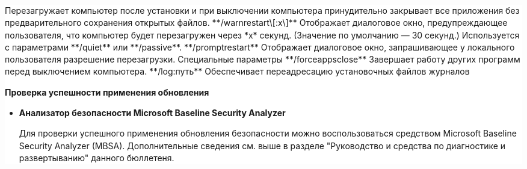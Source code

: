 </td>
<td style="border:1px solid black;">
Перезагружает компьютер после установки и при выключении компьютера принудительно закрывает все приложения без предварительного сохранения открытых файлов.
</td>
</tr>
<tr class="alternateRow">
<td style="border:1px solid black;">
**/warnrestart\[:x\]**
</td>
<td style="border:1px solid black;">
Отображает диалоговое окно, предупреждающее пользователя, что компьютер будет перезагружен через *x* секунд. (Значение по умолчанию — 30 секунд.) Используется с параметрами **/quiet** или **/passive**.
</td>
</tr>
<tr>
<td style="border:1px solid black;">
**/promptrestart**
</td>
<td style="border:1px solid black;">
Отображает диалоговое окно, запрашивающее у локального пользователя разрешение перезагрузки.
</td>
</tr>
<tr>
<th colspan="2">
Специальные параметры
</th>
</tr>
<tr class="alternateRow">
<td style="border:1px solid black;">
**/forceappsclose**
</td>
<td style="border:1px solid black;">
Завершает работу других программ перед выключением компьютера.
</td>
</tr>
<tr>
<td style="border:1px solid black;">
**/log:путь**
</td>
<td style="border:1px solid black;">
Обеспечивает переадресацию установочных файлов журналов
</td>
</tr>
</table>
 
**Проверка успешности применения обновления**

-   **Анализатор безопасности Microsoft Baseline Security Analyzer**

    Для проверки успешного применения обновления безопасности можно воспользоваться средством Microsoft Baseline Security Analyzer (MBSA). Дополнительные сведения см. выше в разделе "Руководство и средства по диагностике и развертыванию" данного бюллетеня.
